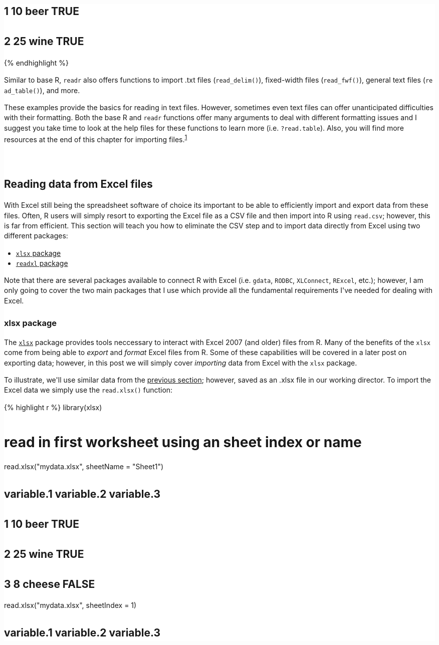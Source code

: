 ## 1         10       beer       TRUE
## 2         25       wine       TRUE
{% endhighlight %}

Similar to base R, `readr` also offers functions to import .txt files (`read_delim()`), fixed-width files (`read_fwf()`), general text files (`read_table()`), and more. 

These examples provide the basics for reading in text files. However, sometimes even text files can offer unanticipated difficulties with their formatting.  Both the base R and `readr` functions offer many arguments to deal with different formatting issues and I suggest you take time to look at the help files for these functions to learn more (i.e. `?read.table`).  Also, you will find more resources at the end of this chapter for importing files.<sup><a href="#fn1" id="ref1">1</a></sup>

<br>

<a name="excel"></a>

## Reading data from Excel files
With Excel still being the spreadsheet software of choice its important to be able to efficiently import and export data from these files.  Often, R users will simply resort to exporting the Excel file as a CSV file and then import into R using `read.csv`; however, this is far from efficient.  This section will teach you how to eliminate the CSV step and to import data directly from Excel using two different packages:

* <a href="#xlsx_import">`xlsx` package</a>
* <a href="#readxl_import">`readxl` package</a>

Note that there are several packages available to connect R with Excel (i.e. `gdata`, `RODBC`, `XLConnect`, `RExcel`, etc.); however, I am only going to cover the two main packages that I use which provide all the fundamental requirements I've needed for dealing with Excel.


<a name="xlsx_import"></a>

### xlsx package
The [`xlsx`](https://cran.rstudio.com/web/packages/xlsx/) package provides tools neccessary to interact with Excel 2007 (and older) files from R. Many of the benefits of the `xlsx` come from being able to *export* and *format* Excel files from R.  Some of these capabilities will be covered in a later post on exporting data; however, in this post we will simply cover *importing* data from Excel with the `xlsx` package.

To illustrate, we'll use similar data from the <a href="#base_text_import">previous section</a>; however, saved as an .xlsx file in our working director.  To import the Excel data we simply use the `read.xlsx()` function:


{% highlight r %}
library(xlsx)

# read in first worksheet using an sheet index or name
read.xlsx("mydata.xlsx", sheetName = "Sheet1")
##   variable.1 variable.2 variable.3
## 1         10       beer       TRUE
## 2         25       wine       TRUE
## 3          8     cheese      FALSE

read.xlsx("mydata.xlsx", sheetIndex = 1)
##   variable.1 variable.2 variable.3
